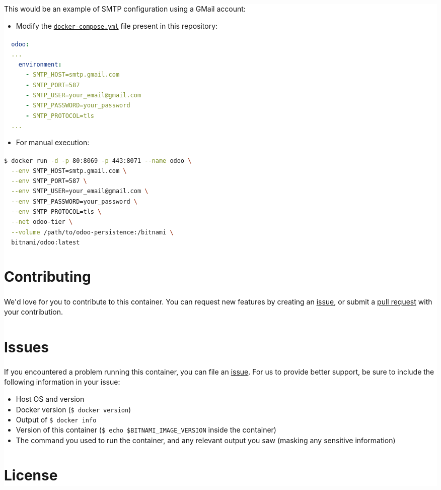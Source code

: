 This would be an example of SMTP configuration using a GMail account:

 * Modify the [`docker-compose.yml`](https://github.com/bitnami/bitnami-docker-odoo/blob/master/docker-compose.yml) file present in this repository:

```yaml
  odoo:
  ...
    environment:
      - SMTP_HOST=smtp.gmail.com
      - SMTP_PORT=587
      - SMTP_USER=your_email@gmail.com
      - SMTP_PASSWORD=your_password
      - SMTP_PROTOCOL=tls
  ...
```

 * For manual execution:

  ```bash
  $ docker run -d -p 80:8069 -p 443:8071 --name odoo \
    --env SMTP_HOST=smtp.gmail.com \
    --env SMTP_PORT=587 \
    --env SMTP_USER=your_email@gmail.com \
    --env SMTP_PASSWORD=your_password \
    --env SMTP_PROTOCOL=tls \
    --net odoo-tier \
    --volume /path/to/odoo-persistence:/bitnami \
    bitnami/odoo:latest
  ```

# Contributing

We'd love for you to contribute to this container. You can request new features by creating an [issue](https://github.com/bitnami/bitnami-docker-odoo/issues), or submit a [pull request](https://github.com/bitnami/bitnami-docker-odoo/pulls) with your contribution.

# Issues

If you encountered a problem running this container, you can file an [issue](https://github.com/bitnami/bitnami-docker-odoo/issues). For us to provide better support, be sure to include the following information in your issue:

- Host OS and version
- Docker version (`$ docker version`)
- Output of `$ docker info`
- Version of this container (`$ echo $BITNAMI_IMAGE_VERSION` inside the container)
- The command you used to run the container, and any relevant output you saw (masking any sensitive information)

# License
